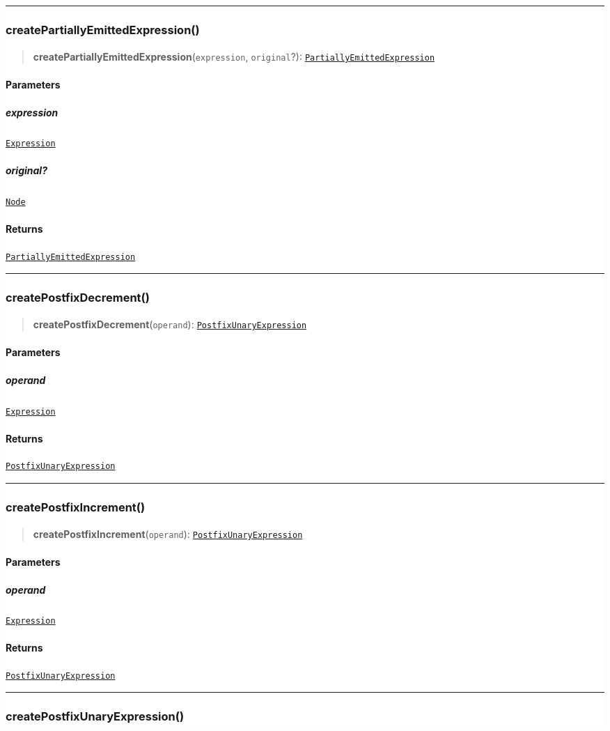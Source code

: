 ***

### createPartiallyEmittedExpression()

> **createPartiallyEmittedExpression**(`expression`, `original`?): [`PartiallyEmittedExpression`](PartiallyEmittedExpression.md)

#### Parameters

##### expression

[`Expression`](Expression.md)

##### original?

[`Node`](Node.md)

#### Returns

[`PartiallyEmittedExpression`](PartiallyEmittedExpression.md)

***

### createPostfixDecrement()

> **createPostfixDecrement**(`operand`): [`PostfixUnaryExpression`](PostfixUnaryExpression.md)

#### Parameters

##### operand

[`Expression`](Expression.md)

#### Returns

[`PostfixUnaryExpression`](PostfixUnaryExpression.md)

***

### createPostfixIncrement()

> **createPostfixIncrement**(`operand`): [`PostfixUnaryExpression`](PostfixUnaryExpression.md)

#### Parameters

##### operand

[`Expression`](Expression.md)

#### Returns

[`PostfixUnaryExpression`](PostfixUnaryExpression.md)

***

### createPostfixUnaryExpression()
